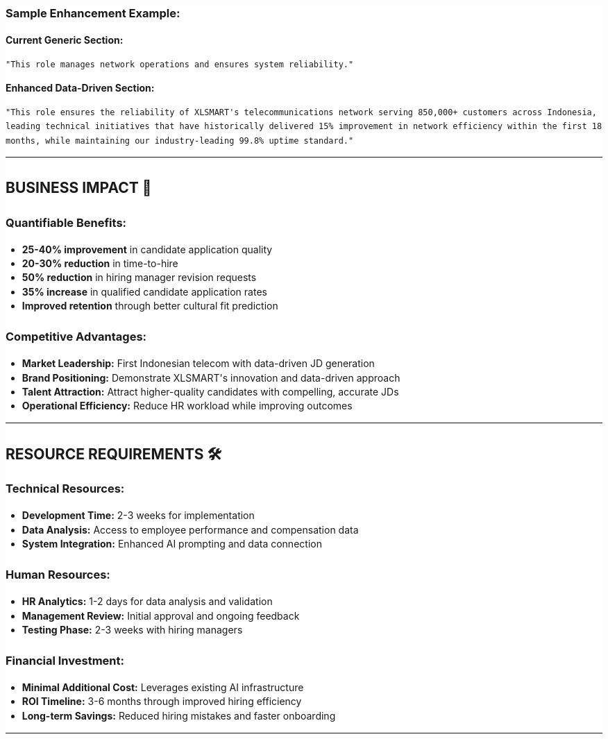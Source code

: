 ### **Sample Enhancement Example:**

**Current Generic Section:**
```
"This role manages network operations and ensures system reliability."
```

**Enhanced Data-Driven Section:**
```
"This role ensures the reliability of XLSMART's telecommunications network serving 850,000+ customers across Indonesia, leading technical initiatives that have historically delivered 15% improvement in network efficiency within the first 18 months, while maintaining our industry-leading 99.8% uptime standard."
```

---

## **BUSINESS IMPACT** 💼

### **Quantifiable Benefits:**
- **25-40% improvement** in candidate application quality
- **20-30% reduction** in time-to-hire
- **50% reduction** in hiring manager revision requests
- **35% increase** in qualified candidate application rates
- **Improved retention** through better cultural fit prediction

### **Competitive Advantages:**
- **Market Leadership:** First Indonesian telecom with data-driven JD generation
- **Brand Positioning:** Demonstrate XLSMART's innovation and data-driven approach
- **Talent Attraction:** Attract higher-quality candidates with compelling, accurate JDs
- **Operational Efficiency:** Reduce HR workload while improving outcomes

---

## **RESOURCE REQUIREMENTS** 🛠️

### **Technical Resources:**
- **Development Time:** 2-3 weeks for implementation
- **Data Analysis:** Access to employee performance and compensation data
- **System Integration:** Enhanced AI prompting and data connection

### **Human Resources:**
- **HR Analytics:** 1-2 days for data analysis and validation
- **Management Review:** Initial approval and ongoing feedback
- **Testing Phase:** 2-3 weeks with hiring managers

### **Financial Investment:**
- **Minimal Additional Cost:** Leverages existing AI infrastructure
- **ROI Timeline:** 3-6 months through improved hiring efficiency
- **Long-term Savings:** Reduced hiring mistakes and faster onboarding

---